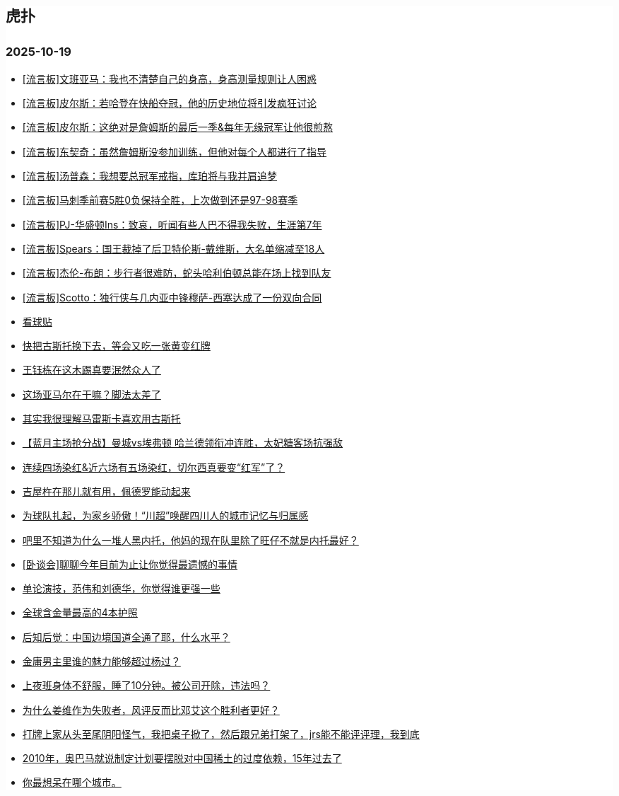 ## 虎扑 
### 2025-10-19

+ [[流言板]文班亚马：我也不清楚自己的身高，身高测量规则让人困惑](https://bbs.hupu.com/635240077.html)

+ [[流言板]皮尔斯：若哈登在快船夺冠，他的历史地位将引发疯狂讨论](https://bbs.hupu.com/635238245.html)

+ [[流言板]皮尔斯：这绝对是詹姆斯的最后一季&amp;每年无缘冠军让他很煎熬](https://bbs.hupu.com/635237071.html)

+ [[流言板]东契奇：虽然詹姆斯没参加训练，但他对每个人都进行了指导](https://bbs.hupu.com/635238929.html)

+ [[流言板]汤普森：我想要总冠军戒指，库珀将与我并肩追梦](https://bbs.hupu.com/635240530.html)

+ [[流言板]马刺季前赛5胜0负保持全胜，上次做到还是97-98赛季](https://bbs.hupu.com/635239339.html)

+ [[流言板]PJ-华盛顿Ins：致哀，听闻有些人巴不得我失败，生涯第7年](https://bbs.hupu.com/635239610.html)

+ [[流言板]Spears：国王裁掉了后卫特伦斯-戴维斯，大名单缩减至18人](https://bbs.hupu.com/635241161.html)

+ [[流言板]杰伦-布朗：步行者很难防，蛇头哈利伯顿总能在场上找到队友](https://bbs.hupu.com/635239781.html)

+ [[流言板]Scotto：独行侠与几内亚中锋穆萨-西塞达成了一份双向合同](https://bbs.hupu.com/635241684.html)

+ [看球贴](https://bbs.hupu.com/635240626.html)

+ [快把古斯托换下去，等会又吃一张黄变红牌](https://bbs.hupu.com/635239535.html)

+ [王钰栋在这木踢真要泯然众人了](https://bbs.hupu.com/635240385.html)

+ [这场亚马尔在干嘛？脚法太差了](https://bbs.hupu.com/635241417.html)

+ [其实我很理解马雷斯卡喜欢用古斯托](https://bbs.hupu.com/635240346.html)

+ [【蓝月主场抢分战】曼城vs埃弗顿 哈兰德领衔冲连胜，太妃糖客场抗强敌](https://bbs.hupu.com/635235041.html)

+ [连续四场染红&amp;近六场有五场染红，切尔西真要变“红军”了？](https://bbs.hupu.com/635240894.html)

+ [吉屋杵在那儿就有用，佩德罗能动起来](https://bbs.hupu.com/635239587.html)

+ [为球队扎起，为家乡骄傲！“川超”唤醒四川人的城市记忆与归属感](https://bbs.hupu.com/635238202.html)

+ [吧里不知道为什么一堆人黑内托，他妈的现在队里除了旺仔不就是内托最好？](https://bbs.hupu.com/635239438.html)

+ [[卧谈会]聊聊今年目前为止让你觉得最遗憾的事情](https://bbs.hupu.com/635238414.html)

+ [单论演技，范伟和刘德华，你觉得谁更强一些](https://bbs.hupu.com/635236910.html)

+ [全球含金量最高的4本护照](https://bbs.hupu.com/635238798.html)

+ [后知后觉：中国边境国道全通了耶，什么水平？](https://bbs.hupu.com/635238148.html)

+ [金庸男主里谁的魅力能够超过杨过？](https://bbs.hupu.com/635240129.html)

+ [上夜班身体不舒服，睡了10分钟。被公司开除，违法吗？](https://bbs.hupu.com/635240464.html)

+ [为什么姜维作为失败者，风评反而比邓艾这个胜利者更好？](https://bbs.hupu.com/635240772.html)

+ [打牌上家从头至尾阴阳怪气，我把桌子掀了，然后跟兄弟打架了，jrs能不能评评理，我到底](https://bbs.hupu.com/635239164.html)

+ [2010年，奥巴马就说制定计划要摆脱对中国稀土的过度依赖，15年过去了](https://bbs.hupu.com/635240617.html)

+ [你最想呆在哪个城市。](https://bbs.hupu.com/635239027.html)
